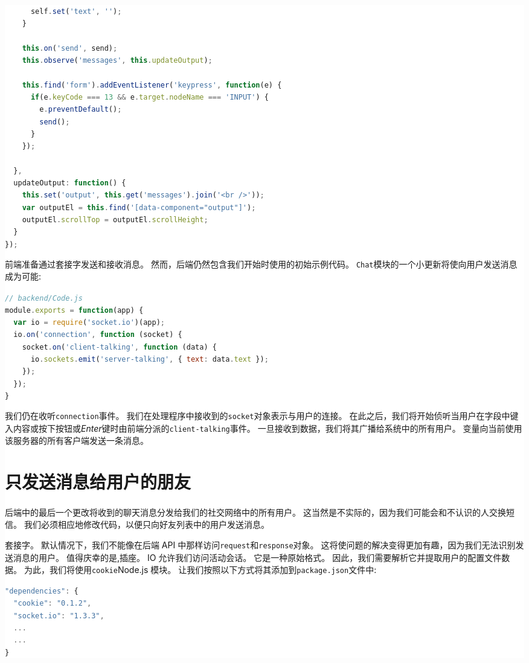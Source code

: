 ```js
      self.set('text', '');
    }

    this.on('send', send);
    this.observe('messages', this.updateOutput);

    this.find('form').addEventListener('keypress', function(e) {
      if(e.keyCode === 13 && e.target.nodeName === 'INPUT') {
        e.preventDefault();
        send();
      }
    });

  },
  updateOutput: function() {
    this.set('output', this.get('messages').join('<br />'));
    var outputEl = this.find('[data-component="output"]');
    outputEl.scrollTop = outputEl.scrollHeight;
  }
});
```

前端准备通过套接字发送和接收消息。 然而，后端仍然包含我们开始时使用的初始示例代码。 `Chat`模块的一个小更新将使向用户发送消息成为可能:

```js
// backend/Code.js
module.exports = function(app) {
  var io = require('socket.io')(app);
  io.on('connection', function (socket) {
    socket.on('client-talking', function (data) {
      io.sockets.emit('server-talking', { text: data.text });
    });
  });
}
```

我们仍在收听`connection`事件。 我们在处理程序中接收到的`socket`对象表示与用户的连接。 在此之后，我们将开始侦听当用户在字段中键入内容或按下按钮或*Enter*键时由前端分派的`client-talking`事件。 一旦接收到数据，我们将其广播给系统中的所有用户。 变量向当前使用该服务器的所有客户端发送一条消息。

# 只发送消息给用户的朋友

后端中的最后一个更改将收到的聊天消息分发给我们的社交网络中的所有用户。 这当然是不实际的，因为我们可能会和不认识的人交换短信。 我们必须相应地修改代码，以便只向好友列表中的用户发送消息。

套接字。 默认情况下，我们不能像在后端 API 中那样访问`request`和`response`对象。 这将使问题的解决变得更加有趣，因为我们无法识别发送消息的用户。 值得庆幸的是,插座。 IO 允许我们访问活动会话。 它是一种原始格式。 因此，我们需要解析它并提取用户的配置文件数据。 为此，我们将使用`cookie`Node.js 模块。 让我们按照以下方式将其添加到`package.json`文件中:

```js
"dependencies": {
  "cookie": "0.1.2",
  "socket.io": "1.3.3",
  ...
  ...
}
```
